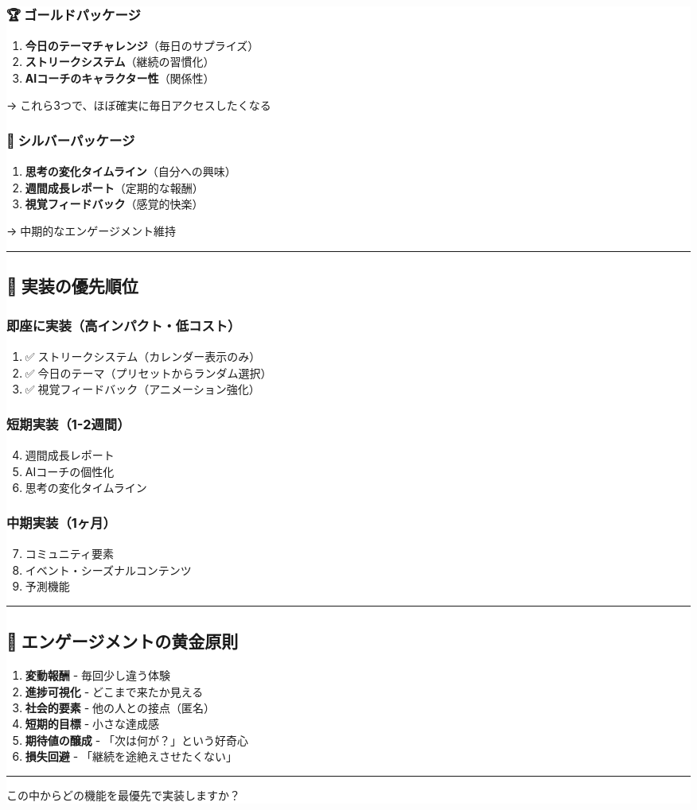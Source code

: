 ### 🏆 ゴールドパッケージ
1. **今日のテーマチャレンジ**（毎日のサプライズ）
2. **ストリークシステム**（継続の習慣化）
3. **AIコーチのキャラクター性**（関係性）

→ これら3つで、ほぼ確実に毎日アクセスしたくなる

### 🥈 シルバーパッケージ
1. **思考の変化タイムライン**（自分への興味）
2. **週間成長レポート**（定期的な報酬）
3. **視覚フィードバック**（感覚的快楽）

→ 中期的なエンゲージメント維持

---

## 🚀 実装の優先順位

### 即座に実装（高インパクト・低コスト）
1. ✅ ストリークシステム（カレンダー表示のみ）
2. ✅ 今日のテーマ（プリセットからランダム選択）
3. ✅ 視覚フィードバック（アニメーション強化）

### 短期実装（1-2週間）
4. 週間成長レポート
5. AIコーチの個性化
6. 思考の変化タイムライン

### 中期実装（1ヶ月）
7. コミュニティ要素
8. イベント・シーズナルコンテンツ
9. 予測機能

---

## 🎯 エンゲージメントの黄金原則

1. **変動報酬** - 毎回少し違う体験
2. **進捗可視化** - どこまで来たか見える
3. **社会的要素** - 他の人との接点（匿名）
4. **短期的目標** - 小さな達成感
5. **期待値の醸成** - 「次は何が？」という好奇心
6. **損失回避** - 「継続を途絶えさせたくない」

---

この中からどの機能を最優先で実装しますか？


